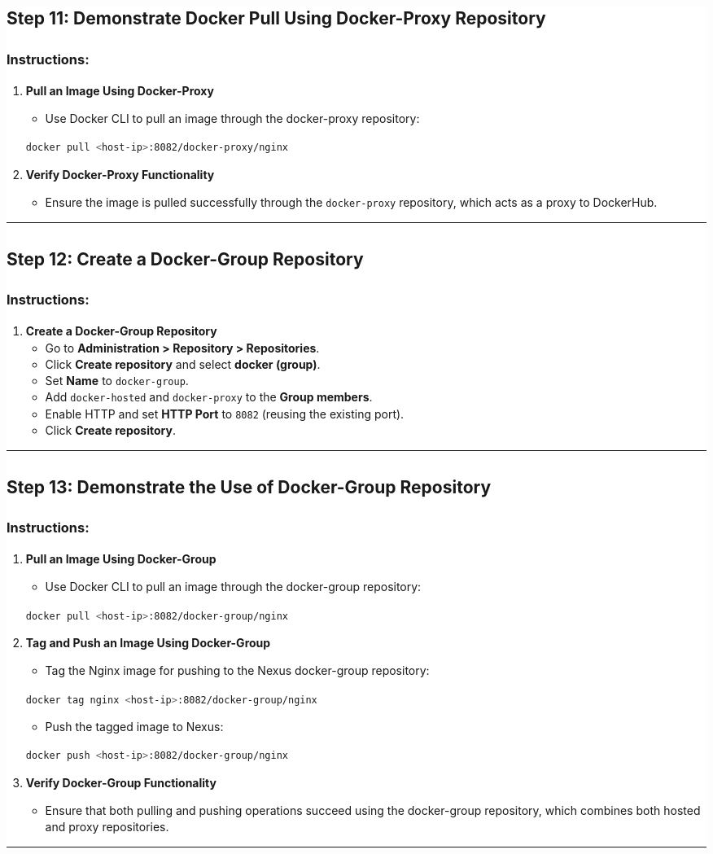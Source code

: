 
## Step 11: Demonstrate Docker Pull Using Docker-Proxy Repository

### Instructions:

1. **Pull an Image Using Docker-Proxy**
   - Use Docker CLI to pull an image through the docker-proxy repository:
   ```bash
   docker pull <host-ip>:8082/docker-proxy/nginx
   ```

2. **Verify Docker-Proxy Functionality**
   - Ensure the image is pulled successfully through the `docker-proxy` repository, which acts as a proxy to DockerHub.

---

## Step 12: Create a Docker-Group Repository

### Instructions:

1. **Create a Docker-Group Repository**
   - Go to **Administration > Repository > Repositories**.
   - Click **Create repository** and select **docker (group)**.
   - Set **Name** to `docker-group`.
   - Add `docker-hosted` and `docker-proxy` to the **Group members**.
   - Enable HTTP and set **HTTP Port** to `8082` (reusing the existing port).
   - Click **Create repository**.

---

## Step 13: Demonstrate the Use of Docker-Group Repository

### Instructions:

1. **Pull an Image Using Docker-Group**
   - Use Docker CLI to pull an image through the docker-group repository:
   ```bash
   docker pull <host-ip>:8082/docker-group/nginx
   ```

2. **Tag and Push an Image Using Docker-Group**
   - Tag the Nginx image for pushing to the Nexus docker-group repository:
   ```bash
   docker tag nginx <host-ip>:8082/docker-group/nginx
   ```
   - Push the tagged image to Nexus:
   ```bash
   docker push <host-ip>:8082/docker-group/nginx
   ```

3. **Verify Docker-Group Functionality**
   - Ensure that both pulling and pushing operations succeed using the docker-group repository, which combines both hosted and proxy repositories.

---